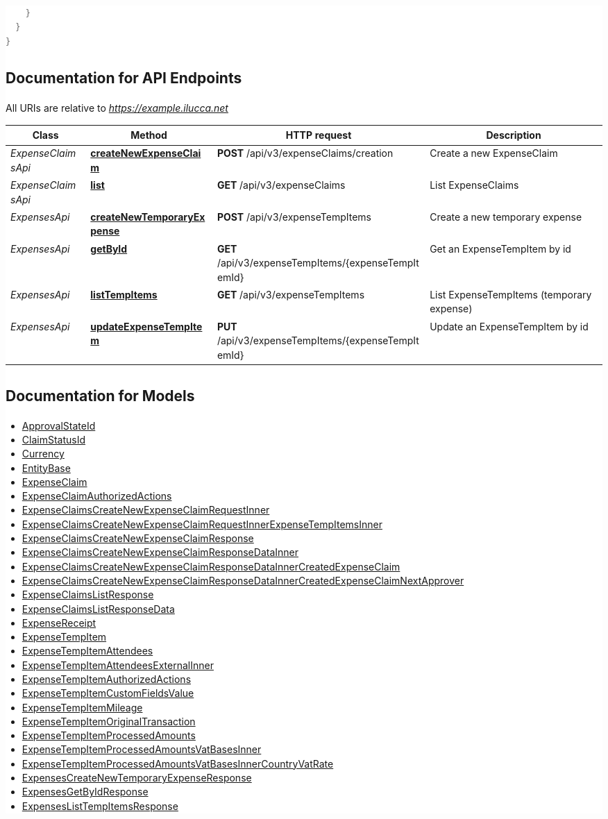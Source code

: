 ```java
    }
  }
}

```

## Documentation for API Endpoints

All URIs are relative to *https://example.ilucca.net*

Class | Method | HTTP request | Description
------------ | ------------- | ------------- | -------------
*ExpenseClaimsApi* | [**createNewExpenseClaim**](docs/ExpenseClaimsApi.md#createNewExpenseClaim) | **POST** /api/v3/expenseClaims/creation | Create a new ExpenseClaim
*ExpenseClaimsApi* | [**list**](docs/ExpenseClaimsApi.md#list) | **GET** /api/v3/expenseClaims | List ExpenseClaims
*ExpensesApi* | [**createNewTemporaryExpense**](docs/ExpensesApi.md#createNewTemporaryExpense) | **POST** /api/v3/expenseTempItems | Create a new temporary expense
*ExpensesApi* | [**getById**](docs/ExpensesApi.md#getById) | **GET** /api/v3/expenseTempItems/{expenseTempItemId} | Get an ExpenseTempItem by id
*ExpensesApi* | [**listTempItems**](docs/ExpensesApi.md#listTempItems) | **GET** /api/v3/expenseTempItems | List ExpenseTempItems (temporary expense)
*ExpensesApi* | [**updateExpenseTempItem**](docs/ExpensesApi.md#updateExpenseTempItem) | **PUT** /api/v3/expenseTempItems/{expenseTempItemId} | Update an ExpenseTempItem by id


## Documentation for Models

 - [ApprovalStateId](docs/ApprovalStateId.md)
 - [ClaimStatusId](docs/ClaimStatusId.md)
 - [Currency](docs/Currency.md)
 - [EntityBase](docs/EntityBase.md)
 - [ExpenseClaim](docs/ExpenseClaim.md)
 - [ExpenseClaimAuthorizedActions](docs/ExpenseClaimAuthorizedActions.md)
 - [ExpenseClaimsCreateNewExpenseClaimRequestInner](docs/ExpenseClaimsCreateNewExpenseClaimRequestInner.md)
 - [ExpenseClaimsCreateNewExpenseClaimRequestInnerExpenseTempItemsInner](docs/ExpenseClaimsCreateNewExpenseClaimRequestInnerExpenseTempItemsInner.md)
 - [ExpenseClaimsCreateNewExpenseClaimResponse](docs/ExpenseClaimsCreateNewExpenseClaimResponse.md)
 - [ExpenseClaimsCreateNewExpenseClaimResponseDataInner](docs/ExpenseClaimsCreateNewExpenseClaimResponseDataInner.md)
 - [ExpenseClaimsCreateNewExpenseClaimResponseDataInnerCreatedExpenseClaim](docs/ExpenseClaimsCreateNewExpenseClaimResponseDataInnerCreatedExpenseClaim.md)
 - [ExpenseClaimsCreateNewExpenseClaimResponseDataInnerCreatedExpenseClaimNextApprover](docs/ExpenseClaimsCreateNewExpenseClaimResponseDataInnerCreatedExpenseClaimNextApprover.md)
 - [ExpenseClaimsListResponse](docs/ExpenseClaimsListResponse.md)
 - [ExpenseClaimsListResponseData](docs/ExpenseClaimsListResponseData.md)
 - [ExpenseReceipt](docs/ExpenseReceipt.md)
 - [ExpenseTempItem](docs/ExpenseTempItem.md)
 - [ExpenseTempItemAttendees](docs/ExpenseTempItemAttendees.md)
 - [ExpenseTempItemAttendeesExternalInner](docs/ExpenseTempItemAttendeesExternalInner.md)
 - [ExpenseTempItemAuthorizedActions](docs/ExpenseTempItemAuthorizedActions.md)
 - [ExpenseTempItemCustomFieldsValue](docs/ExpenseTempItemCustomFieldsValue.md)
 - [ExpenseTempItemMileage](docs/ExpenseTempItemMileage.md)
 - [ExpenseTempItemOriginalTransaction](docs/ExpenseTempItemOriginalTransaction.md)
 - [ExpenseTempItemProcessedAmounts](docs/ExpenseTempItemProcessedAmounts.md)
 - [ExpenseTempItemProcessedAmountsVatBasesInner](docs/ExpenseTempItemProcessedAmountsVatBasesInner.md)
 - [ExpenseTempItemProcessedAmountsVatBasesInnerCountryVatRate](docs/ExpenseTempItemProcessedAmountsVatBasesInnerCountryVatRate.md)
 - [ExpensesCreateNewTemporaryExpenseResponse](docs/ExpensesCreateNewTemporaryExpenseResponse.md)
 - [ExpensesGetByIdResponse](docs/ExpensesGetByIdResponse.md)
 - [ExpensesListTempItemsResponse](docs/ExpensesListTempItemsResponse.md)